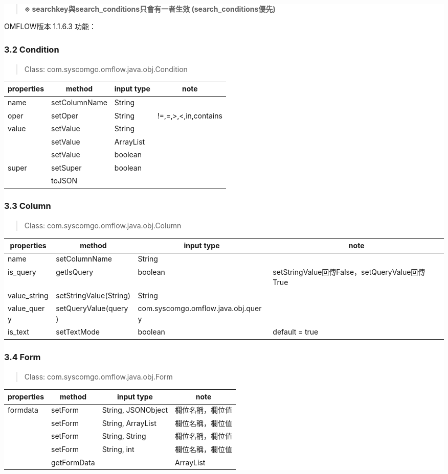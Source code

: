 > **※ searchkey與search\_conditions只會有一者生效 (search\_conditions優先)**

OMFLOW版本 1.1.6.3 功能：

### 3.2 Condition

> Class: com.syscomgo.omflow.java.obj.Condition

| properties | method        | input type | note                 |
| ---------- | ------------- | ---------- | -------------------- |
| name       | setColumnName | String     |                      |
| oper       | setOper       | String     | !=,=,>,<,in,contains |
| value      | setValue      | String     |                      |
|            | setValue      | ArrayList  |                      |
|            | setValue      | boolean    |                      |
| super      | setSuper      | boolean    |                      |
|            | toJSON        |            |                      |

### 3.3 Column

> Class: com.syscomgo.omflow.java.obj.Column

| properties    | method                 | input type                         | note                                      |
| ------------- | ---------------------- | ---------------------------------- | ----------------------------------------- |
| name          | setColumnName          | String                             |                                           |
| is\_query     | getIsQuery             | boolean                            | setStringValue回傳False，setQueryValue回傳True |
| value\_string | setStringValue(String) | String                             |                                           |
| value\_query  | setQueryValue(query)   | com.syscomgo.omflow.java.obj.query |                                           |
| is\_text      | setTextMode            | boolean                            | default = true                            |

### 3.4 Form

> Class: com.syscomgo.omflow.java.obj.Form

| properties | method      | input type         | note      |
| ---------- | ----------- | ------------------ | --------- |
| formdata   | setForm     | String, JSONObject | 欄位名稱，欄位值  |
|            | setForm     | String, ArrayList  | 欄位名稱，欄位值  |
|            | setForm     | String, String     | 欄位名稱，欄位值  |
|            | setForm     | String, int        | 欄位名稱，欄位值  |
|            | getFormData |                    | ArrayList |
